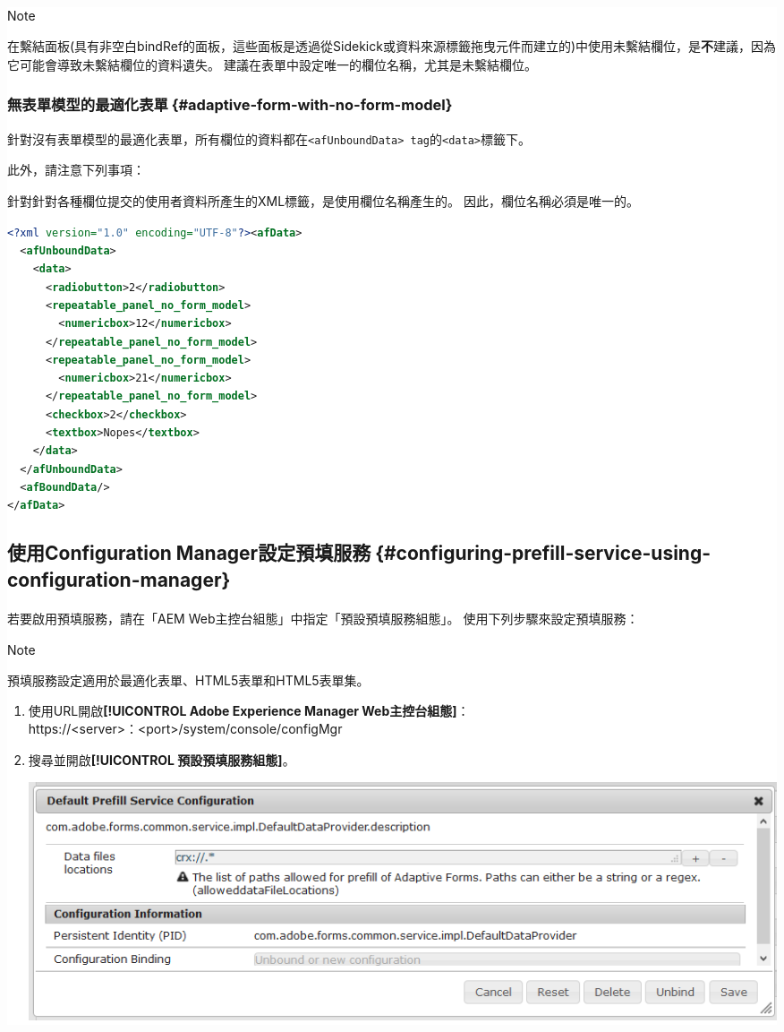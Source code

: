 >[!NOTE]
>
>在繫結面板(具有非空白bindRef的面板，這些面板是透過從Sidekick或資料來源標籤拖曳元件而建立的)中使用未繫結欄位，是&#x200B;**不**&#x200B;建議，因為它可能會導致未繫結欄位的資料遺失。 建議在表單中設定唯一的欄位名稱，尤其是未繫結欄位。

### 無表單模型的最適化表單 {#adaptive-form-with-no-form-model}

針對沒有表單模型的最適化表單，所有欄位的資料都在`<afUnboundData> tag`的`<data>`標籤下。

此外，請注意下列事項：

針對針對各種欄位提交的使用者資料所產生的XML標籤，是使用欄位名稱產生的。 因此，欄位名稱必須是唯一的。

```xml
<?xml version="1.0" encoding="UTF-8"?><afData>
  <afUnboundData>
    <data>
      <radiobutton>2</radiobutton>
      <repeatable_panel_no_form_model>
        <numericbox>12</numericbox>
      </repeatable_panel_no_form_model>
      <repeatable_panel_no_form_model>
        <numericbox>21</numericbox>
      </repeatable_panel_no_form_model>
      <checkbox>2</checkbox>
      <textbox>Nopes</textbox>
    </data>
  </afUnboundData>
  <afBoundData/>
</afData>
```

## 使用Configuration Manager設定預填服務 {#configuring-prefill-service-using-configuration-manager}

若要啟用預填服務，請在「AEM Web主控台組態」中指定「預設預填服務組態」。 使用下列步驟來設定預填服務：

>[!NOTE]
>
>預填服務設定適用於最適化表單、HTML5表單和HTML5表單集。

1. 使用URL開啟&#x200B;**[!UICONTROL Adobe Experience Manager Web主控台組態]**：\
   https://&lt;server>：&lt;port>/system/console/configMgr
1. 搜尋並開啟&#x200B;**[!UICONTROL 預設預填服務組態]**。

   ![預填設定](assets/prefill_config_new.png)
